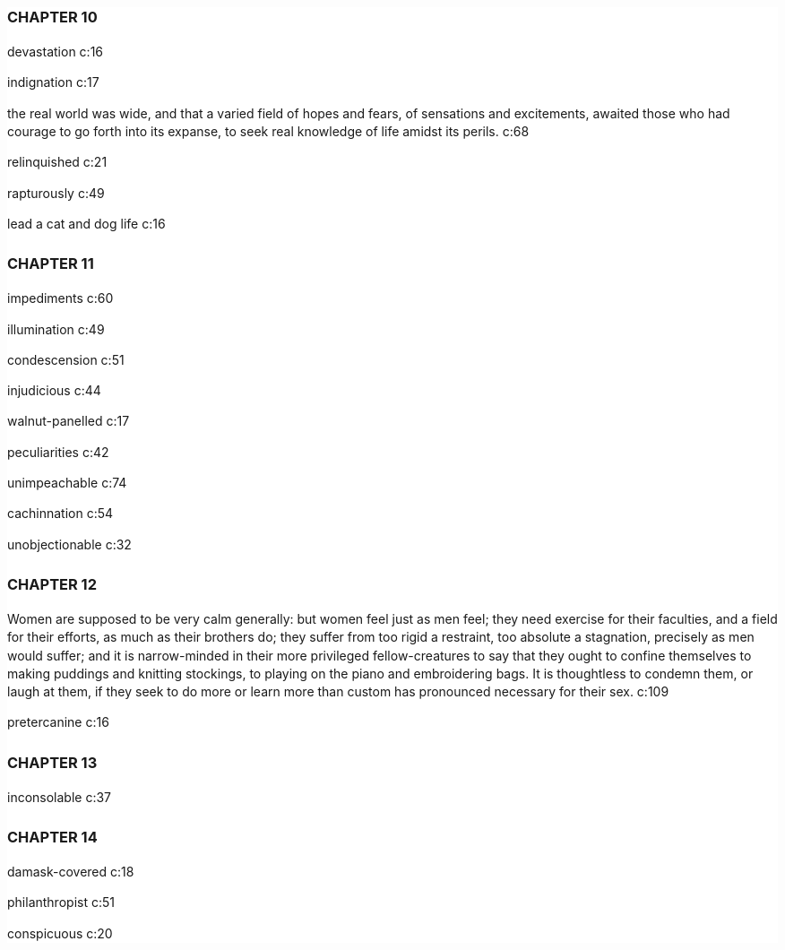 ### CHAPTER 10

devastation c:16

indignation c:17

the real world was wide, and that a varied field of hopes and fears, of sensations and excitements, awaited those who had courage to go forth into its expanse, to seek real knowledge of life amidst its perils. c:68

relinquished c:21

rapturously c:49

lead a cat and dog life c:16

### CHAPTER 11

impediments c:60

illumination c:49

condescension c:51

injudicious c:44

walnut-panelled c:17

peculiarities c:42

unimpeachable c:74

cachinnation c:54

unobjectionable c:32

### CHAPTER 12

Women are supposed to be very calm generally: but women feel just as men feel; they need exercise for their faculties, and a field for their efforts, as much as their brothers do; they suffer from too rigid a restraint, too absolute a stagnation, precisely as men would suffer; and it is narrow-minded in their more privileged fellow-creatures to say that they ought to confine themselves to making puddings and knitting stockings, to playing on the piano and embroidering bags. It is thoughtless to condemn them, or laugh at them, if they seek to do more or learn more than custom has pronounced necessary for their sex. c:109

pretercanine c:16

### CHAPTER 13

inconsolable c:37

### CHAPTER 14

damask-covered c:18

philanthropist c:51

conspicuous c:20
